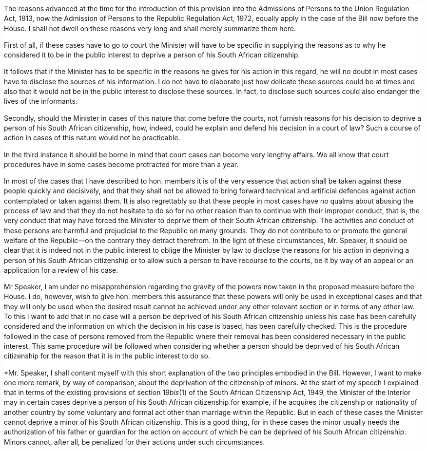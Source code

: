 <p>The reasons advanced at the time for the introduction of this provision into the Admissions of Persons to the Union Regulation Act, 1913, now the Admission of Persons to the Republic Regulation Act, 1972, equally apply in the case of the Bill now before the House. I shall not dwell on these reasons very long and shall merely summarize them here.</p>

<p>First of all, if these cases have to go to court the Minister will have to be specific in supplying the reasons as to why he considered it to be in the public interest to <span class="col_715-716" refersTo="page_0371"/>deprive a person of his South African citizenship.</p>

<p>It follows that if the Minister has to be specific in the reasons he gives for his action in this regard, he will no doubt in most cases have to disclose the sources of his information. I do not have to elaborate just how delicate these sources could be at times and also that it would not be in the public interest to disclose these sources. In fact, to disclose such sources could also endanger the lives of the informants.</p>

<p>Secondly, should the Minister in cases of this nature that come before the courts, not furnish reasons for his decision to deprive a person of his South African citizenship, how, indeed, could he explain and defend his decision in a court of law? Such a course of action in cases of this nature would not be practicable.</p>

<p>In the third instance it should be borne in mind that court cases can become very lengthy affairs. We all know that court procedures have in some cases become protracted for more than a year.</p>

<p>In most of the cases that I have described to hon. members it is of the very essence that action shall be taken against these people quickly and decisively, and that they shall not be allowed to bring forward technical and artificial defences against action contemplated or taken against them. It is also regrettably so that these people in most cases have no qualms about abusing the process of law and that they do not hesitate to do so for no other reason than to continue with their improper conduct, that is, the very conduct that may have forced the Minister to deprive them of their South African citizenship. The activities and conduct of these persons are harmful and prejudicial to the Republic on many grounds. They do not contribute to or promote the general welfare of the Republic&#x2014;on the contrary they detract therefrom. In the light of these circumstances, Mr. Speaker, it should be clear that it is indeed not in the public interest to oblige the Minister by law to disclose the reasons for his action in depriving a person of his South African citizenship or to allow such a person to have recourse to the courts, be it by way of an appeal or an application for a review of his case.</p>

<p>Mr Speaker, I am under no misapprehension regarding the gravity of the powers now taken in the proposed measure before the House. I do, however, wish to give hon. members this assurance that these powers will only be used in exceptional cases and that they will only be used when the desired result cannot be achieved under any other relevant section or in terms of any other law. To this I want to add that in no case will a person be deprived of his South African citizenship unless his case has been carefully considered and the information on which the decision in his case is based, has been carefully checked. This is the procedure followed in the case of persons removed from the Republic where their removal has been considered necessary in the public interest. This same procedure will be followed when considering whether a person should be deprived of his South African citizenship for the reason that it is in the public interest to do so.</p>

<p>*Mr. Speaker, I shall content myself with this short explanation of the two principles embodied in the Bill. However, I want to make one more remark, by way of comparison, about the deprivation of the citizenship of minors. At the start of my speech I explained that in terms of the existing provisions of section 19<i>bis</i>(1) of the South African Citizenship Act, 1949, the Minister of the Interior may in certain cases deprive a person of his South African citizenship for example, if he acquires the citizenship or nationality of another country by some voluntary and formal act other than marriage within the Republic. But in each of these cases the Minister cannot deprive a minor of his South African citizenship. This is a good thing, for in these cases the minor usually needs the authorization of his father or guardian for the action on account of which he can be deprived of his South African citizenship. Minors cannot, after all, be penalized for their actions under such circumstances.</p>
